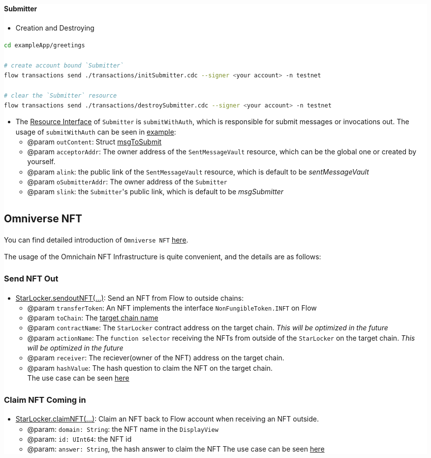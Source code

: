 #### Submitter
* Creation and Destroying
```sh
cd exampleApp/greetings

# create account bound `Submitter`
flow transactions send ./transactions/initSubmitter.cdc --signer <your account> -n testnet

# clear the `Submitter` resource
flow transactions send ./transactions/destroySubmitter.cdc --signer <your account> -n testnet

```

* The [Resource Interface](https://github.com/Omniverse-Web3-Labs/cross-chain-portal-for-cadence/blob/main/contracts/SentMessageContract.cdc#L54) of `Submitter` is `submitWithAuth`, which is responsible for submit messages or invocations out. The usage of `submitWithAuth` can be seen in [example](./exampleApp/greetings/contracts/Greetings.cdc#L58):
    * @param `outContent`: Struct [msgToSubmit](https://github.com/Omniverse-Web3-Labs/cross-chain-portal-for-cadence/blob/main/contracts/SentMessageContract.cdc#L9)
    * @param `acceptorAddr`: The owner address of the `SentMessageVault` resource, which can be the global one or created by yourself.
    * @param `alink`: the public link of the `SentMessageVault` resource, which is default to be *sentMessageVault*
    * @param `oSubmitterAddr`: The owner address of the `Submitter`
    * @param `slink`: the `Submitter`'s public link, which is default to be *msgSubmitter*

## Omniverse NFT
You can find detailed introduction of `Omniverse NFT` [here](https://github.com/Omniverse-Web3-Labs/cross-chain-portal-for-cadence/blob/main/omniverseNFT).  

The usage of the Omnichain NFT Infrastructure is quite convenient, and the details are as follows:  
### Send NFT Out
* [StarLocker.sendoutNFT(...)](https://github.com/Omniverse-Web3-Labs/cross-chain-portal-for-cadence/blob/main/omniverseNFT/contracts/StarLocker.cdc#L254): Send an NFT from Flow to outside chains:
    * @param `transferToken`: An NFT implements the interface `NonFungibleToken.INFT` on Flow
    * @param `toChain`: The [target chain name]()
    * @param `contractName`: The `StarLocker` contract address on the target chain. *This will be optimized in the future*
    * @param `actionName`: The `function selector` receiving the NFTs from outside of the `StarLocker` on the target chain. *This will be optimized in the future*
    * @param `receiver`: The reciever(owner of the NFT) address on the target chain.
    * @param `hashValue`: The hash question to claim the NFT on the target chain.   
The use case can be seen [here](https://github.com/Omniverse-Web3-Labs/cross-chain-portal-for-cadence/blob/main/omniverseNFT/scripts/SendNFToutTest.cdc#L159)

### Claim NFT Coming in
* [StarLocker.claimNFT(...)](https://github.com/Omniverse-Web3-Labs/cross-chain-portal-for-cadence/blob/main/omniverseNFT/contracts/StarLocker.cdc#L318): Claim an NFT back to Flow account when receiving an NFT outside.
   * @param: `domain: String`: the NFT name in the `DisplayView`
   * @param: `id: UInt64`: the NFT id
   * @param: `answer: String`, the hash answer to claim the NFT
The use case can be seen [here](https://github.com/Omniverse-Web3-Labs/cross-chain-portal-for-cadence/blob/main/omniverseNFT/scripts/SendNFToutTest.cdc#L239)